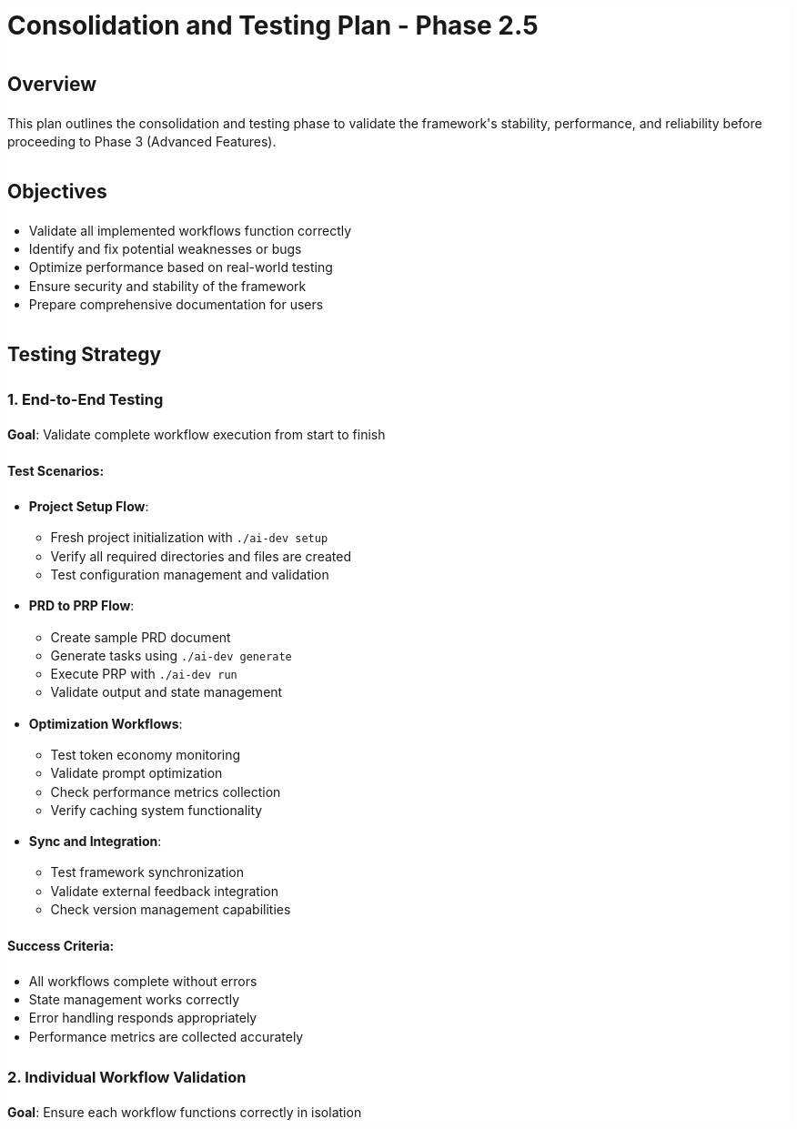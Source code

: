 # Consolidation and Testing Plan - Phase 2.5

## Overview
This plan outlines the consolidation and testing phase to validate the framework's stability, performance, and reliability before proceeding to Phase 3 (Advanced Features).

## Objectives
- Validate all implemented workflows function correctly
- Identify and fix potential weaknesses or bugs
- Optimize performance based on real-world testing
- Ensure security and stability of the framework
- Prepare comprehensive documentation for users

## Testing Strategy

### 1. End-to-End Testing
**Goal**: Validate complete workflow execution from start to finish

#### Test Scenarios:
- **Project Setup Flow**:
  - Fresh project initialization with `./ai-dev setup`
  - Verify all required directories and files are created
  - Test configuration management and validation
  
- **PRD to PRP Flow**:
  - Create sample PRD document
  - Generate tasks using `./ai-dev generate`
  - Execute PRP with `./ai-dev run`
  - Validate output and state management

- **Optimization Workflows**:
  - Test token economy monitoring
  - Validate prompt optimization
  - Check performance metrics collection
  - Verify caching system functionality

- **Sync and Integration**:
  - Test framework synchronization
  - Validate external feedback integration
  - Check version management capabilities

#### Success Criteria:
- All workflows complete without errors
- State management works correctly
- Error handling responds appropriately
- Performance metrics are collected accurately

### 2. Individual Workflow Validation
**Goal**: Ensure each workflow functions correctly in isolation

